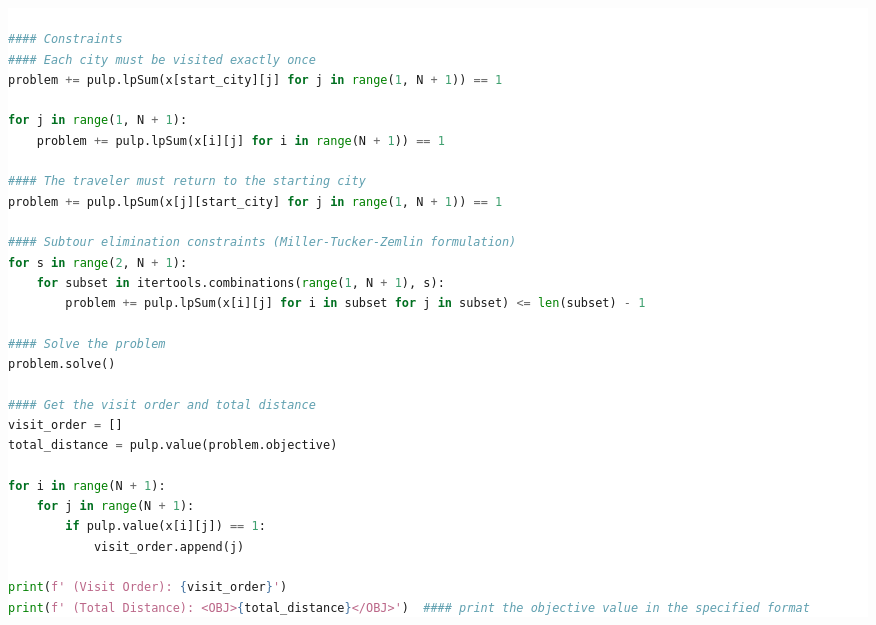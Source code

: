 ```python

#### Constraints
#### Each city must be visited exactly once
problem += pulp.lpSum(x[start_city][j] for j in range(1, N + 1)) == 1

for j in range(1, N + 1):
    problem += pulp.lpSum(x[i][j] for i in range(N + 1)) == 1

#### The traveler must return to the starting city
problem += pulp.lpSum(x[j][start_city] for j in range(1, N + 1)) == 1

#### Subtour elimination constraints (Miller-Tucker-Zemlin formulation)
for s in range(2, N + 1):
    for subset in itertools.combinations(range(1, N + 1), s):
        problem += pulp.lpSum(x[i][j] for i in subset for j in subset) <= len(subset) - 1

#### Solve the problem
problem.solve()

#### Get the visit order and total distance
visit_order = []
total_distance = pulp.value(problem.objective)

for i in range(N + 1):
    for j in range(N + 1):
        if pulp.value(x[i][j]) == 1:
            visit_order.append(j)

print(f' (Visit Order): {visit_order}')
print(f' (Total Distance): <OBJ>{total_distance}</OBJ>')  #### print the objective value in the specified format
```

